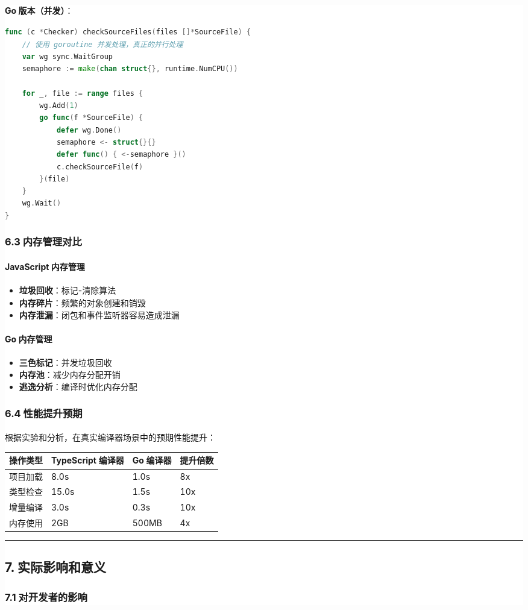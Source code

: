 **Go 版本（并发）**：

```go
func (c *Checker) checkSourceFiles(files []*SourceFile) {
    // 使用 goroutine 并发处理，真正的并行处理
    var wg sync.WaitGroup
    semaphore := make(chan struct{}, runtime.NumCPU())
  
    for _, file := range files {
        wg.Add(1)
        go func(f *SourceFile) {
            defer wg.Done()
            semaphore <- struct{}{}
            defer func() { <-semaphore }()
            c.checkSourceFile(f)
        }(file)
    }
    wg.Wait()
}
```

### 6.3 内存管理对比

#### JavaScript 内存管理

- **垃圾回收**：标记-清除算法
- **内存碎片**：频繁的对象创建和销毁
- **内存泄漏**：闭包和事件监听器容易造成泄漏

#### Go 内存管理

- **三色标记**：并发垃圾回收
- **内存池**：减少内存分配开销
- **逃逸分析**：编译时优化内存分配

### 6.4 性能提升预期

根据实验和分析，在真实编译器场景中的预期性能提升：

| 操作类型 | TypeScript 编译器 | Go 编译器 | 提升倍数 |
| -------- | ----------------- | --------- | -------- |
| 项目加载 | 8.0s              | 1.0s      | 8x       |
| 类型检查 | 15.0s             | 1.5s      | 10x      |
| 增量编译 | 3.0s              | 0.3s      | 10x      |
| 内存使用 | 2GB               | 500MB     | 4x       |

---

## 7. 实际影响和意义

### 7.1 对开发者的影响
